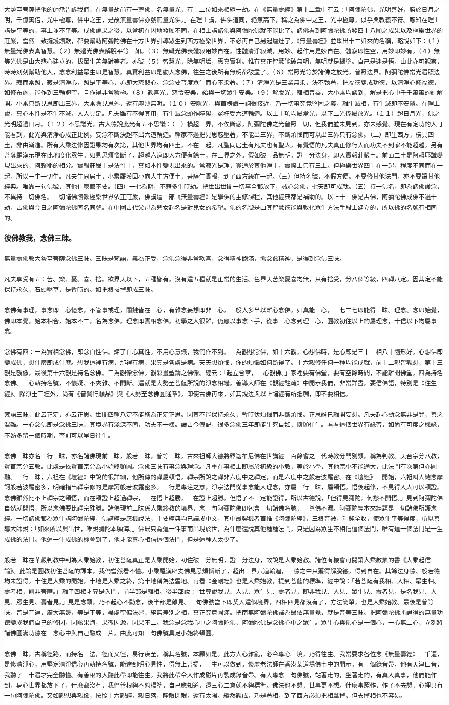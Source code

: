 ```
大勢至菩薩把他的師承告訴我們，在無量劫前有一尊佛，名無量光，有十二位如來相繼一劫。在《無量壽經》第十二章中有云：「阿彌陀佛，光明善好，勝於日月之明，千億萬倍，光中極尊，佛中之王，是故無量壽佛亦號無量光佛。」在理上講，佛佛道同，絕無高下，稱之為佛中之王，光中極尊，似乎與教義不符。應知在理上講是平等的，事上並不平等。成佛證果之後，以當初在因地發願不同，在相上講諸佛與阿彌陀佛就不能比了。諸佛看到阿彌陀佛所發四十八願之成果以及極樂世界的莊嚴，當然一致擁護讚歎，都要幫助阿彌陀佛在十方世界引導眾生到西方極樂世界，不必再自己另起爐灶了。《無量壽經》並舉出十二如來的名稱，略說如下：（１）無量光佛表真智慧。（２）無邊光佛表解脫平等一如。（３）無礙光佛表體寂用妙自在。性體清淨寂滅，用妙、起作用是妙自在。體寂即性空，用妙即妙有。（４）無等光佛是由大悲心建立的，拔眾生苦無對等者。亦號（５）智慧光，除無明垢，惠真實利。惟有真正智慧能破無明，無明就是糊塗。自己是迷是悟，由此亦可觀察，時時刻刻幫助他人，念念利益眾生即是智慧。真實利益即是勸人念佛，往生之後所有無明都破盡了。（６）常照光等於諸佛之放光，普照法界。阿彌陀佛常光遍照法界。寂而常照，寂是清淨心，照是平等心，亦即大慈悲心。念念要普度眾生而心不染著。（７）清淨光是三業無染，決不執著，把福德變成功德，以清淨心修福德，如修布施，能作到三輪體空，且作得非常積極。（８）歡喜光，慈令安樂，給與一切眾生安樂。（９）解脫光，離相普益，大小乘均談到，解是把心中千千萬萬的結解開。小乘只斷見思即出三界，大乘除見思外，還有塵沙無明。（１０）安隱光，與首楞嚴一詞很接近，乃一切事究竟堅固之義，離生滅相，有生滅即不安隱。在理上說，真心本性是不生不滅，人人具足。凡夫雖有不得其用，有生滅念頭作障礙，冤枉受六道輪迴。以上十項均屬常光，以下二光係屬放光。（１１）超日月光，佛之光明超過日月。（１２）不思議光，古大德說此光有五不思議：（一）橫超三界，不俟斷惑。阿彌陀佛之光普照一切，但我們並未見到，亦未感覺。現在有定功的人可能看到，此光與清淨心成正比例。妄念不斷決超不出六道輪迴。禪家不過把見思惑壓著，不能出三界，不斷煩惱而可以出三界只有念佛。（二）即生西方，橫具四土，非由漸進。所有大乘法修因證果均有次第，其他世界均有四土，不在一起。凡聖同居土有凡夫也有聖人，有覺悟的凡夫真正修行人而功夫不到家不能超越。另有菩薩羅漢示現在此地度化眾生。如見思煩惱斷了，超越六道即入方便有餘土，在三界之外。假如破一品無明，證一分法身，即入實報莊嚴土。前面二土是阿賴耶識變現出來的，阿賴耶的相分。實報莊嚴土是法性土，真如本性變現出來的。常寂光是理，貫通於其他淨土，實際上只有三上。但極樂世界四土在一起，程度不同而在一起，所以一生一切生。凡夫生同居土，小乘羅漢回小向大生方便土，菩薩生實報，到了西方統在一起。（三）但持名號，不假方便。不要修其他法門，亦不要讀其他經典。唯靠一句佛號，其他什麼都不要。（四）一七為期，不藉多生時劫。把世出世間一切事全都放下，誠心念佛，七天即可成就。（五）持一佛名，即為諸佛護念，不異持一切佛名。一切諸佛讚歎極樂世界依正莊嚴，佛講這一部《無量壽經》是學佛的主修課程，其他經典都是補助的。以上十二佛是古佛，阿彌陀佛成佛不過十劫，古佛與今日之阿彌陀佛同名同號。在中國古代父母為兒女起名是對兒女的希望。佛的名號是由其智慧德能與教化眾生方法手段上建立的，所以佛的名號有相同的。
```

#### 彼佛教我，念佛三昧。

```
無量壽佛教大勢至菩薩念佛三昧。三昧是梵語，義為正受，念佛念得非常歡喜，念得精神飽滿，愈念愈精神，是得到念佛三昧。

凡夫享受有五：苦、樂、憂、喜、捨。欲界天以下，五種皆有。沒有這五種就是正常的生活。色界天苦樂憂喜均無，只有捨受，分八個等級，四禪八定。因其定不能保持永久，石頭壓草，是暫時的。如把根拔掉即成三昧。

念佛有事理，事念即一心憶念，不管事或理，關鍵皆在一心，有雜念妄想即非一心。一般人多半以雜心念佛，如真能一心，一七二七即能得三昧。理念、念即始覺，佛即本覺，始本相合，始本不二，名為念佛。理念即實相念佛。初學之人很難，仍應以事念下手，從事一心念到理一心，圓教初住以上的屬理念，十信以下均屬事念。

念佛有四：一為實相念佛，即念自性佛。諦了自心真性。不用心意識，我們作不到。二為觀想念佛，如十六觀，心想佛時，是心即是三十二相八十隨形好。心想佛即變成佛，想什麼即成什麼。想我這裡有病，那裡有病，果真是各處是病。天天想煩惱，你的煩惱如何斷得了。十六觀修任何一種均能成就，前十二觀皆觀想，第十三觀是觀像，最後第十六觀是持名念佛。三為觀像念佛。觀彩畫塑鑄之佛像。經云：「起立合掌，一心觀佛。」家裡要有佛堂，要有空餘時間，不能離開佛堂。四為持名念佛。一心執持名號，不懷疑、不夾雜、不間斷。這就是大勢至菩薩所說的淨念相繼。善導大師在《觀經註疏》中開示我們，非常詳盡，要信佛語，特別是《往生經》。除淨土三經外，尚有《普賢行願品》與《大勢至念佛圓通章》。即使古佛再來，如其說法與以上諸經有所抵觸，即不要相信。

梵語三昧，此云正定，亦云正思。世間四禪八定不能稱為正定正思。因其不能保持永久，暫時伏煩惱而非斷煩惱。正思維已離開妄想。凡夫起心動念無非是罪，善惡混雜。一心念佛即是念佛三昧，其境界有淺深不同，功夫不一樣。讀古今傳記，很多念佛三年即能生死自如，隨願往生。看看這個世界有緣否，如尚有可度之機緣，不妨多留一個時期，否則可以早日往生。

念佛三昧亦名一行三昧，亦名諸佛現前三昧，般若三昧，普等三昧。古來祖師大德將釋迦牟尼佛在世講經三百餘會之一代時教分門別類，稱為判教。天台宗分八教，賢首宗分五教。此處是依賢首宗分為小始終頓圓。念佛三昧有事念與理念。凡重在事相上即屬於初級的小教，等於小學，其他宗小不能通大，此法門有次第但亦圓融。一行三昧，六祖在《壇經》中說的很詳細，他所傳的禪屬頓悟。禪宗所說之禪非六度中之禪定，而是六度中之般若波羅密。在《壇經》一開始，六祖叫人總念摩訶般若波羅密多，明確指出禪宗修的是摩訶般若波羅密多。一行是專注之意，淨宗法門從事念能入理念，亦屬一行三昧，屬頓悟。悟後起修，不見得人人可以頓證。念佛雖然比不上禪宗之頓悟，而在頓證上超過禪宗，一在悟上超勝，一在證上超勝。但悟了不一定能證得，所以古德說，「但得見彌陀，何愁不開悟。」見到阿彌陀佛自然就開悟，所以念佛要比禪宗殊勝。諸佛現前三昧係大乘終教的境界，念一句阿彌陀佛即包含一切諸佛名號，一尊佛不漏。阿彌陀經本來經題是一切諸佛所護念經。一切諸佛都為眾生講阿彌陀經，佛講經是應機說法，主要經典均已譯成中文，其中最契機者首推《阿彌陀經》，三根普被，利鈍全收，使眾生平等得度，所以善導大師說：「如來所以興出世，唯說彌陀本願海。」佛既只為這一件事而出現於世，為什麼還說其他種種法門，只是因為眾生不相信這個法門，唯有這一個法門是一生成佛的法門。他這一生成佛的機會到了，他才能專心相信這個法門，但是這種人太少了。

般若三昧在華嚴判教中判為大乘始教，初住菩薩真正是大乘開始，初住破一分無明，證一分法身，故說是大乘始教。諸位有機會可閱讀大乘啟蒙的書《大乘起信論》。此論是圓教初住菩薩的課本，我們當然看不懂。小乘羅漢辟支佛見思煩惱斷了，超出三界六道輪迴，三德之中只獲得解脫德，得到自在。其餘法身德、般若德均未證得。十住是大乘的開始，十地是大乘之終，第十地稱為法雲地。再看《金剛經》也是大乘始教，提到菩薩的標準，經中說：「若菩薩有我相、人相、眾生相、壽者相，則非菩薩。」離了四相才算是入門，前半部是離相。後半部說：「世尊說我見、人見、眾生見、壽者見，即非我見、人見、眾生見、壽者見，是名我見、人見、眾生見、壽者見。」見是念頭，乃不起心不動念，後半部是離見。一句佛號當下即契入這個境界，四相四見都沒有了，方法簡單，也是大乘始教。最後是普等三昧，普是普遍，廣大無邊，等是平等，盡虛空偏法界，絕無差別之相，真正究竟圓滿。把南無阿彌陀佛譯為歸依無量覺，就是普等三昧。把阿彌陀佛所證得的無量功德變成我們自己的修因，因賅果海，果徹因源，因果不二。我念是念我心中之阿彌陀佛，阿彌陀佛是念佛心中之眾生。眾生心與佛心是一個心，一心無二心，立刻將諸佛圓滿功德在一念心中與自己融成一片。由此可知一句佛號具足小始終頓圓。

念佛三昧，古稱徑路，而持名一法，徑而又徑，易行疾至，稱其名號，本願如是。此方人心雜亂，必令專心一境，乃得往生。我常要求各位念《無量壽經》三千遍，是修清淨心，用堅定清淨信心再執持名號，能達到明心見性，得無上菩提，一生可以做到。倓虛老法師在香港某道場佛七中的開示，有一個錄音帶，他有天津口音，我聽了三十遍才完全聽懂。有善根的人聽此帶即能往生。我將此帶令人作成磁片再製成錄音帶。有人專念一句佛號，站著走的，坐著走的，有真人真事，他們能作到，身心世界都放下了，什麼都沒有，我們善根夠不夠標準，自己應知道，還三心二意就不夠標準。佛法也不想，世事更不想。什麼事照作，作了不去想，心裡只有一句阿彌陀佛。又如觀想與觀像，按照十六觀經，觀日落，睜眼閉眼，還有太陽。縱然觀成，乃是著相，到了西方必須把相拿掉，但去掉相也不容易。
```
